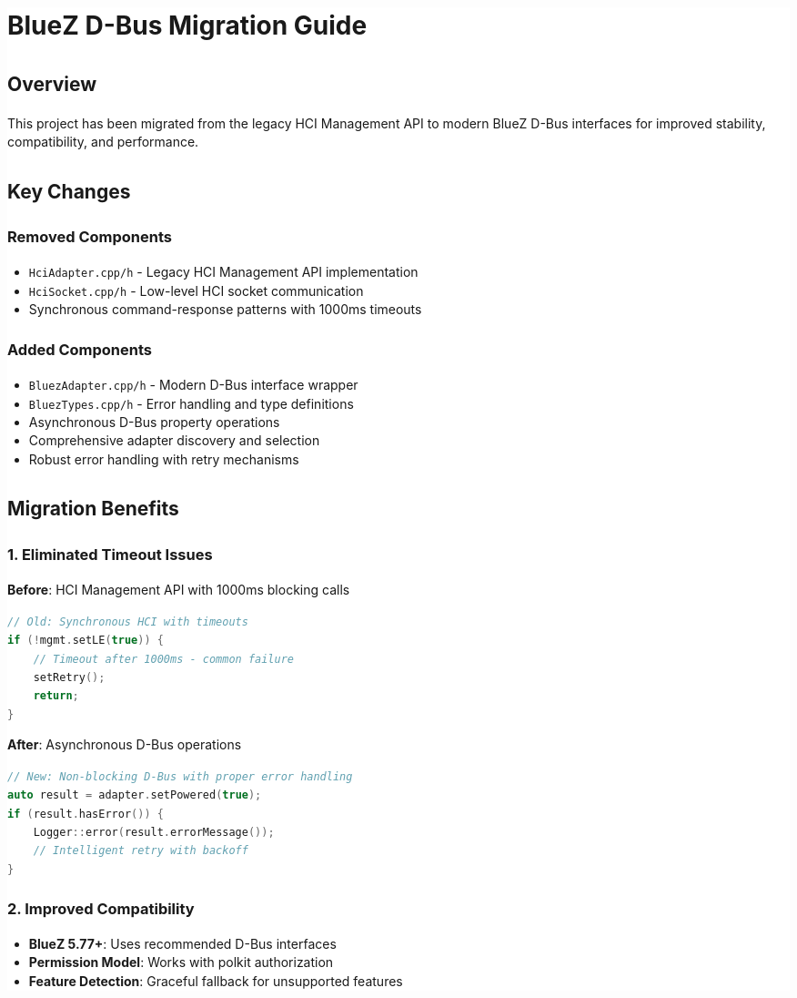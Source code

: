 # BlueZ D-Bus Migration Guide

## Overview

This project has been migrated from the legacy HCI Management API to modern BlueZ D-Bus interfaces for improved stability, compatibility, and performance.

## Key Changes

### Removed Components
- `HciAdapter.cpp/h` - Legacy HCI Management API implementation
- `HciSocket.cpp/h` - Low-level HCI socket communication
- Synchronous command-response patterns with 1000ms timeouts

### Added Components
- `BluezAdapter.cpp/h` - Modern D-Bus interface wrapper
- `BluezTypes.cpp/h` - Error handling and type definitions
- Asynchronous D-Bus property operations
- Comprehensive adapter discovery and selection
- Robust error handling with retry mechanisms

## Migration Benefits

### 1. Eliminated Timeout Issues
**Before**: HCI Management API with 1000ms blocking calls
```cpp
// Old: Synchronous HCI with timeouts
if (!mgmt.setLE(true)) {
    // Timeout after 1000ms - common failure
    setRetry();
    return;
}
```

**After**: Asynchronous D-Bus operations
```cpp
// New: Non-blocking D-Bus with proper error handling
auto result = adapter.setPowered(true);
if (result.hasError()) {
    Logger::error(result.errorMessage());
    // Intelligent retry with backoff
}
```

### 2. Improved Compatibility
- **BlueZ 5.77+**: Uses recommended D-Bus interfaces
- **Permission Model**: Works with polkit authorization
- **Feature Detection**: Graceful fallback for unsupported features
